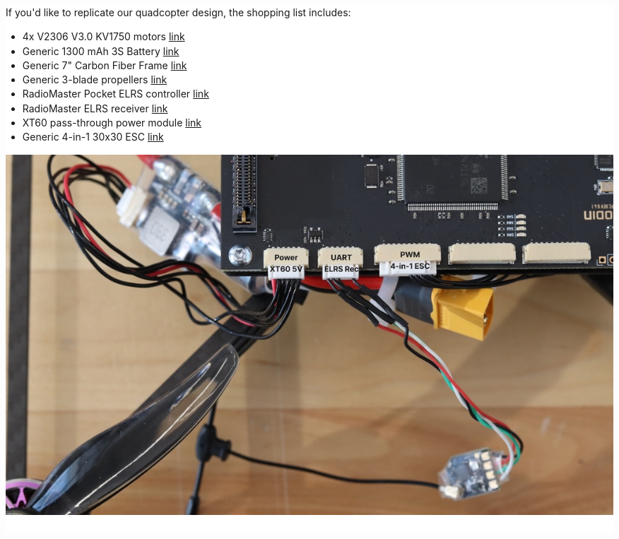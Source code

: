 If you'd like to replicate our quadcopter design, the shopping list includes:
- 4x V2306 V3.0 KV1750 motors [link](https://www.getfpv.com/t-motor-velox-v2306-v3-motor-1500kv-1750kv-1950kv-2550kv.html)
- Generic 1300 mAh 3S Battery [link](https://www.getfpv.com/lumenier-1300mah-3s-35c-lipo-battery-xt60.html)
- Generic 7" Carbon Fiber Frame [link](https://pyrodrone.com/products/hyperlite-floss-3-0-long-range-7-frame)
- Generic 3-blade propellers [link](https://www.getfpv.com/gemfan-hurricane-5536-3-blade-propeller-set-of-4.html)
- RadioMaster Pocket ELRS controller [link](https://www.getfpv.com/radiomaster-pocket-radio-cc2500-elrs-2-4ghz.html)
- RadioMaster ELRS receiver [link](https://www.amazon.com/RadioMaster-Receiver-ExpressLRS-Antenna-Transmitter/dp/B0BZY2M4BS/)
- XT60 pass-through power module [link](https://holybro.com/collections/power-modules-pdbs/products/pm02-v3-12s-power-module)
- Generic 4-in-1 30x30 ESC [link](https://www.getfpv.com/speedybee-60a-3-6s-blheli-s-4-in-1-esc-30x30.html)

<img src="/assets/aleph-drone-pins.jpg" alt="aleph-drone-pins"/>
<br></br>
